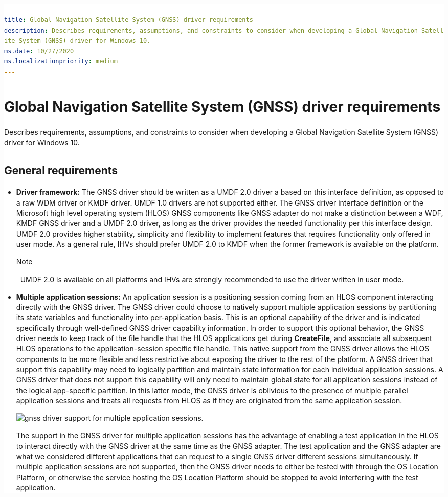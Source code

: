 ```yaml
---
title: Global Navigation Satellite System (GNSS) driver requirements
description: Describes requirements, assumptions, and constraints to consider when developing a Global Navigation Satellite System (GNSS) driver for Windows 10.
ms.date: 10/27/2020
ms.localizationpriority: medium
---
```


# Global Navigation Satellite System (GNSS) driver requirements

Describes requirements, assumptions, and constraints to consider when developing a Global Navigation Satellite System (GNSS) driver for Windows 10.

## General requirements

- **Driver framework:** The GNSS driver should be written as a UMDF 2.0 driver a based on this interface definition, as opposed to a raw WDM driver or KMDF driver. UMDF 1.0 drivers are not supported either. The GNSS driver interface definition or the Microsoft high level operating system (HLOS) GNSS components like GNSS adapter do not make a distinction between a WDF, KMDF GNSS driver and a UMDF 2.0 driver, as long as the driver provides the needed functionality per this interface design. UMDF 2.0 provides higher stability, simplicity and flexibility to implement features that requires functionality only offered in user mode. As a general rule, IHVs should prefer UMDF 2.0 to KMDF when the former framework is available on the platform.

  > [!NOTE]
  >  UMDF 2.0 is available on all platforms and IHVs are strongly recommended to use the driver written in user mode.

- **Multiple application sessions:** An application session is a positioning session coming from an HLOS component interacting directly with the GNSS driver. The GNSS driver could choose to natively support multiple application sessions by partitioning its state variables and functionality into per-application basis. This is an optional capability of the driver and is indicated specifically through well-defined GNSS driver capability information. In order to support this optional behavior, the GNSS driver needs to keep track of the file handle that the HLOS applications get during **CreateFile**, and associate all subsequent HLOS operations to the application-session specific file handle. This native support from the GNSS driver allows the HLOS components to be more flexible and less restrictive about exposing the driver to the rest of the platform. A GNSS driver that support this capability may need to logically partition and maintain state information for each individual application sessions. A GNSS driver that does not support this capability will only need to maintain global state for all application sessions instead of the logical app-specific partition. In this latter mode, the GNSS driver is oblivious to the presence of multiple parallel application sessions and treats all requests from HLOS as if they are originated from the same application session.

  ![gnss driver support for multiple application sessions.](images/gnss-architecture-1.png)

  The support in the GNSS driver for multiple application sessions has the advantage of enabling a test application in the HLOS to interact directly with the GNSS driver at the same time as the GNSS adapter. The test application and the GNSS adapter are what we considered different applications that can request to a single GNSS driver different sessions simultaneously. If multiple application sessions are not supported, then the GNSS driver needs to either be tested with through the OS Location Platform, or otherwise the service hosting the OS Location Platform should be stopped to avoid interfering with the test application.
